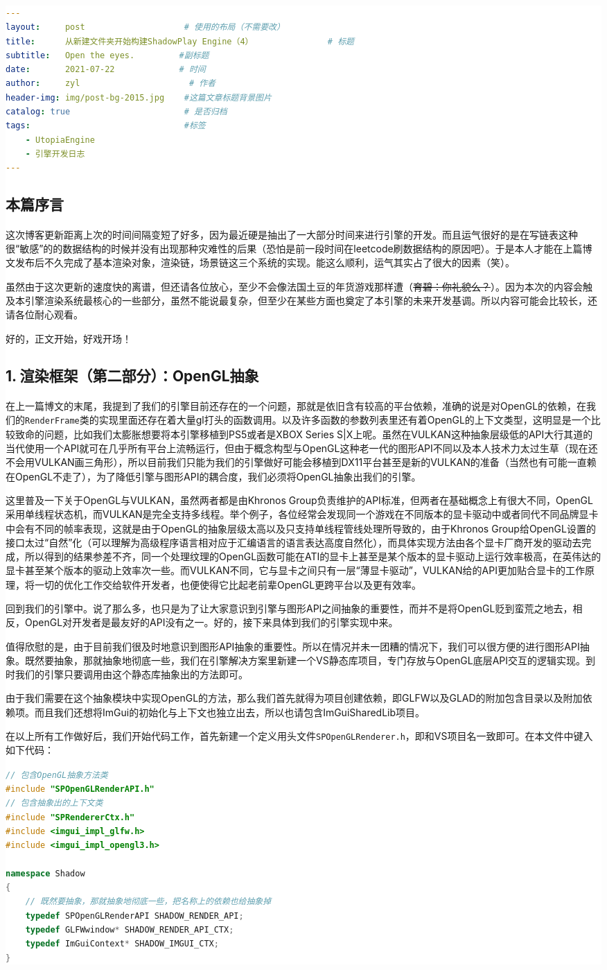 ```yaml
---
layout:     post                    # 使用的布局（不需要改）
title:      从新建文件夹开始构建ShadowPlay Engine（4）               # 标题 
subtitle:   Open the eyes.         #副标题
date:       2021-07-22             # 时间
author:     zyl                      # 作者
header-img: img/post-bg-2015.jpg    #这篇文章标题背景图片
catalog: true                       # 是否归档
tags:                               #标签
    - UtopiaEngine
    - 引擎开发日志
---
```


## 本篇序言

这次博客更新距离上次的时间间隔变短了好多，因为最近硬是抽出了一大部分时间来进行引擎的开发。而且运气很好的是在写链表这种很“敏感”的的数据结构的时候并没有出现那种灾难性的后果（恐怕是前一段时间在leetcode刷数据结构的原因吧）。于是本人才能在上篇博文发布后不久完成了基本渲染对象，渲染链，场景链这三个系统的实现。能这么顺利，运气其实占了很大的因素（笑）。

虽然由于这次更新的速度快的离谱，但还请各位放心，至少不会像法国土豆的年货游戏那样遭（~~育碧：你礼貌么？~~）。因为本次的内容会触及本引擎渲染系统最核心的一些部分，虽然不能说最复杂，但至少在某些方面也奠定了本引擎的未来开发基调。所以内容可能会比较长，还请各位耐心观看。

好的，正文开始，好戏开场！

## 1. 渲染框架（第二部分）：OpenGL抽象

在上一篇博文的末尾，我提到了我们的引擎目前还存在的一个问题，那就是依旧含有较高的平台依赖，准确的说是对OpenGL的依赖，在我们的```RenderFrame```类的实现里面还存在着大量gl打头的函数调用。以及许多函数的参数列表里还有着OpenGL的上下文类型，这明显是一个比较致命的问题，比如我们太膨胀想要将本引擎移植到PS5或者是XBOX Series S|X上呢。虽然在VULKAN这种抽象层级低的API大行其道的当代使用一个API就可在几乎所有平台上流畅运行，但由于概念构型与OpenGL这种老一代的图形API不同以及本人技术力太过生草（现在还不会用VULKAN画三角形），所以目前我们只能为我们的引擎做好可能会移植到DX11平台甚至是新的VULKAN的准备（当然也有可能一直赖在OpenGL不走了），为了降低引擎与图形API的耦合度，我们必须将OpenGL抽象出我们的引擎。

这里普及一下关于OpenGL与VULKAN，虽然两者都是由Khronos Group负责维护的API标准，但两者在基础概念上有很大不同，OpenGL采用单线程状态机，而VULKAN是完全支持多线程。举个例子，各位经常会发现同一个游戏在不同版本的显卡驱动中或者同代不同品牌显卡中会有不同的帧率表现，这就是由于OpenGL的抽象层级太高以及只支持单线程管线处理所导致的，由于Khronos Group给OpenGL设置的接口太过“自然”化（可以理解为高级程序语言相对应于汇编语言的语言表达高度自然化），而具体实现方法由各个显卡厂商开发的驱动去完成，所以得到的结果参差不齐，同一个处理纹理的OpenGL函数可能在ATI的显卡上甚至是某个版本的显卡驱动上运行效率极高，在英伟达的显卡甚至某个版本的驱动上效率次一些。而VULKAN不同，它与显卡之间只有一层“薄显卡驱动”，VULKAN给的API更加贴合显卡的工作原理，将一切的优化工作交给软件开发者，也便使得它比起老前辈OpenGL更跨平台以及更有效率。

回到我们的引擎中。说了那么多，也只是为了让大家意识到引擎与图形API之间抽象的重要性，而并不是将OpenGL贬到蛮荒之地去，相反，OpenGL对开发者是最友好的API没有之一。好的，接下来具体到我们的引擎实现中来。

值得欣慰的是，由于目前我们很及时地意识到图形API抽象的重要性。所以在情况并未一团糟的情况下，我们可以很方便的进行图形API抽象。既然要抽象，那就抽象地彻底一些，我们在引擎解决方案里新建一个VS静态库项目，专门存放与OpenGL底层API交互的逻辑实现。到时我们的引擎只要调用由这个静态库抽象出的方法即可。

由于我们需要在这个抽象模块中实现OpenGL的方法，那么我们首先就得为项目创建依赖，即GLFW以及GLAD的附加包含目录以及附加依赖项。而且我们还想将ImGui的初始化与上下文也独立出去，所以也请包含ImGuiSharedLib项目。

在以上所有工作做好后，我们开始代码工作，首先新建一个定义用头文件```SPOpenGLRenderer.h```，即和VS项目名一致即可。在本文件中键入如下代码：

```c++
// 包含OpenGL抽象方法类
#include "SPOpenGLRenderAPI.h"
// 包含抽象出的上下文类
#include "SPRendererCtx.h"
#include <imgui_impl_glfw.h>
#include <imgui_impl_opengl3.h>

namespace Shadow 
{
    // 既然要抽象，那就抽象地彻底一些，把名称上的依赖也给抽象掉
	typedef SPOpenGLRenderAPI SHADOW_RENDER_API;
	typedef GLFWwindow* SHADOW_RENDER_API_CTX;
	typedef ImGuiContext* SHADOW_IMGUI_CTX;
}
```

